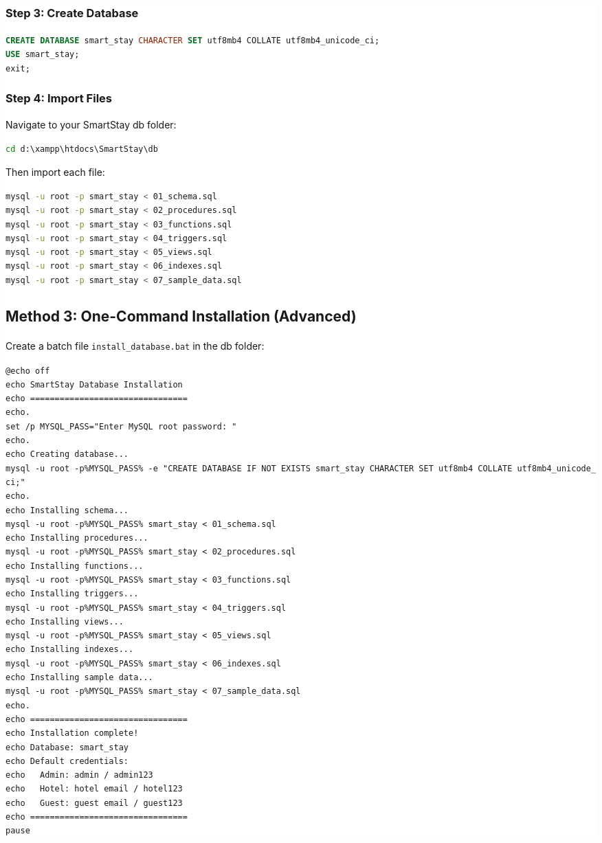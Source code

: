 ### Step 3: Create Database
```sql
CREATE DATABASE smart_stay CHARACTER SET utf8mb4 COLLATE utf8mb4_unicode_ci;
USE smart_stay;
exit;
```

### Step 4: Import Files
Navigate to your SmartStay db folder:
```cmd
cd d:\xampp\htdocs\SmartStay\db
```

Then import each file:
```bash
mysql -u root -p smart_stay < 01_schema.sql
mysql -u root -p smart_stay < 02_procedures.sql
mysql -u root -p smart_stay < 03_functions.sql
mysql -u root -p smart_stay < 04_triggers.sql
mysql -u root -p smart_stay < 05_views.sql
mysql -u root -p smart_stay < 06_indexes.sql
mysql -u root -p smart_stay < 07_sample_data.sql
```

## Method 3: One-Command Installation (Advanced)

Create a batch file `install_database.bat` in the db folder:

```batch
@echo off
echo SmartStay Database Installation
echo ================================
echo.
set /p MYSQL_PASS="Enter MySQL root password: "
echo.
echo Creating database...
mysql -u root -p%MYSQL_PASS% -e "CREATE DATABASE IF NOT EXISTS smart_stay CHARACTER SET utf8mb4 COLLATE utf8mb4_unicode_ci;"
echo.
echo Installing schema...
mysql -u root -p%MYSQL_PASS% smart_stay < 01_schema.sql
echo Installing procedures...
mysql -u root -p%MYSQL_PASS% smart_stay < 02_procedures.sql
echo Installing functions...
mysql -u root -p%MYSQL_PASS% smart_stay < 03_functions.sql
echo Installing triggers...
mysql -u root -p%MYSQL_PASS% smart_stay < 04_triggers.sql
echo Installing views...
mysql -u root -p%MYSQL_PASS% smart_stay < 05_views.sql
echo Installing indexes...
mysql -u root -p%MYSQL_PASS% smart_stay < 06_indexes.sql
echo Installing sample data...
mysql -u root -p%MYSQL_PASS% smart_stay < 07_sample_data.sql
echo.
echo ================================
echo Installation complete!
echo Database: smart_stay
echo Default credentials:
echo   Admin: admin / admin123
echo   Hotel: hotel email / hotel123
echo   Guest: guest email / guest123
echo ================================
pause
```
